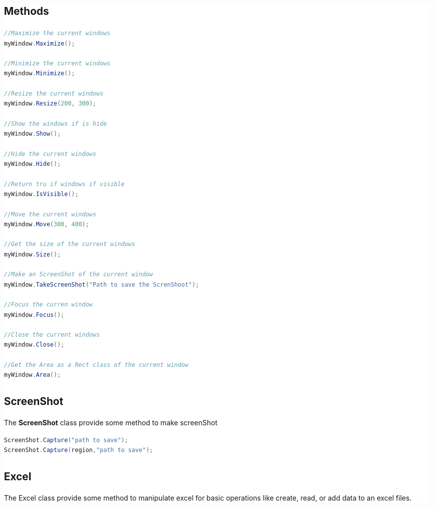 Methods
---
```C#
//Maximize the current windows
myWindow.Maximize();

//Minimize the current windows
myWindow.Minimize();

//Resize the current windows
myWindow.Resize(200, 300);

//Show the windows if is hide 
myWindow.Show();     

//Hide the current windows
myWindow.Hide();

//Return tru if windows if visible
myWindow.IsVisible();

//Move the current windows
myWindow.Move(300, 400);

//Get the size of the current windows
myWindow.Size();

//Make an ScreenShot of the current window
myWindow.TakeScreenShot("Path to save the ScrenShoot");

//Focus the curren window
myWindow.Focus();

//Close the current windows
myWindow.Close();

//Get the Area as a Rect class of the current window
myWindow.Area();
```

ScreenShot
---
The **ScreenShot** class provide some method to make screenShot

```C#
ScreenShot.Capture("path to save");
ScreenShot.Capture(region,"path to save");
```

Excel
---
The Excel class provide some method to manipulate excel for basic operations like create, read, or add data to an excel files.

